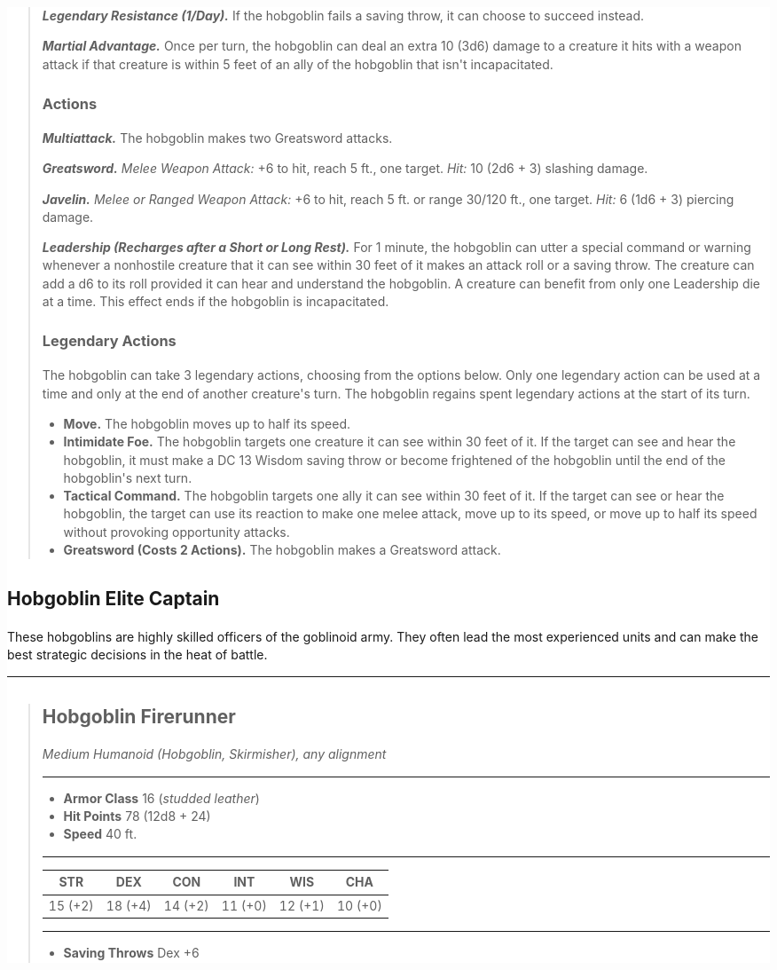 > **_Legendary Resistance (1/Day)._** If the hobgoblin fails a saving throw, it can choose to succeed instead.
>
> **_Martial Advantage._** Once per turn, the hobgoblin can deal an extra 10 (3d6) damage to a creature it hits with a weapon attack if that creature is within 5 feet of an ally of the hobgoblin that isn't incapacitated.
>
> ### Actions
>
> **_Multiattack._** The hobgoblin makes two Greatsword attacks.
>
> **_Greatsword._** _Melee Weapon Attack:_ +6 to hit, reach 5 ft., one target. _Hit:_ 10 (2d6 + 3) slashing damage.
>
> **_Javelin._** _Melee or Ranged Weapon Attack:_ +6 to hit, reach 5 ft. or range 30/120 ft., one target. _Hit:_ 6 (1d6 + 3) piercing damage.
>
> **_Leadership (Recharges after a Short or Long Rest)._** For 1 minute, the hobgoblin can utter a special command or warning whenever a nonhostile creature that it can see within 30 feet of it makes an attack roll or a saving throw. The creature can add a d6 to its roll provided it can hear and understand the hobgoblin. A creature can benefit from only one Leadership die at a time. This effect ends if the hobgoblin is incapacitated.
>
> ### Legendary Actions
>
> The hobgoblin can take 3 legendary actions, choosing from the options below. Only one legendary action can be used at a time and only at the end of another creature's turn. The hobgoblin regains spent legendary actions at the start of its turn.
>
> - **Move.** The hobgoblin moves up to half its speed.
> - **Intimidate Foe.** The hobgoblin targets one creature it can see within 30 feet of it. If the target can see and hear the hobgoblin, it must make a DC 13 Wisdom saving throw or become frightened of the hobgoblin until the end of the hobgoblin's next turn.
> - **Tactical Command.** The hobgoblin targets one ally it can see within 30 feet of it. If the target can see or hear the hobgoblin, the target can use its reaction to make one melee attack, move up to its speed, or move up to half its speed without provoking opportunity attacks.
> - **Greatsword (Costs 2 Actions).** The hobgoblin makes a Greatsword attack.

## Hobgoblin Elite Captain

These hobgoblins are highly skilled officers of the goblinoid army. They often lead the most experienced units and can make the best strategic decisions in the heat of battle.

---

> ## Hobgoblin Firerunner
>
> _Medium Humanoid (Hobgoblin, Skirmisher), any alignment_
>
> ---
>
> - **Armor Class** 16 (_studded leather_)
> - **Hit Points** 78 (12d8 + 24)
> - **Speed** 40 ft.
>
> ---
>
> |   STR   |   DEX   |   CON   |   INT   |   WIS   |   CHA   |
> | :-----: | :-----: | :-----: | :-----: | :-----: | :-----: |
> | 15 (+2) | 18 (+4) | 14 (+2) | 11 (+0) | 12 (+1) | 10 (+0) |
>
> ---
>
> - **Saving Throws** Dex +6